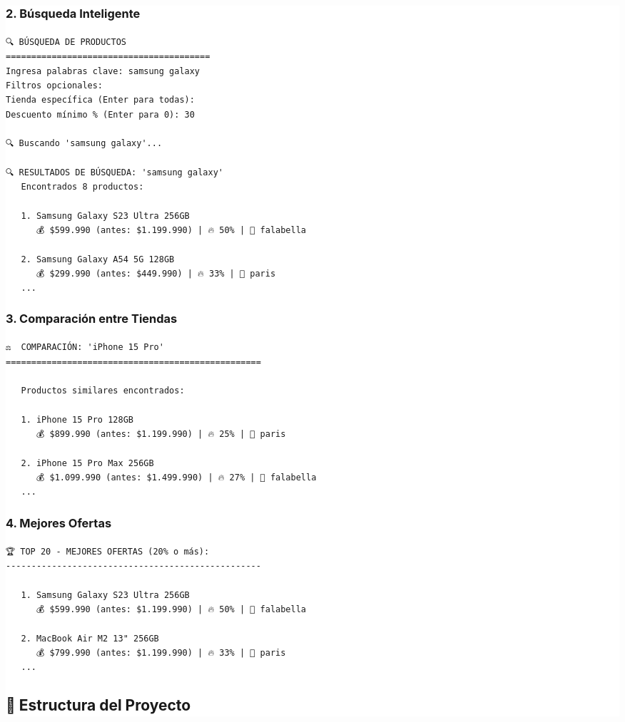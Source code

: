 ### 2. Búsqueda Inteligente
```
🔍 BÚSQUEDA DE PRODUCTOS
========================================
Ingresa palabras clave: samsung galaxy
Filtros opcionales:
Tienda específica (Enter para todas): 
Descuento mínimo % (Enter para 0): 30

🔍 Buscando 'samsung galaxy'...

🔍 RESULTADOS DE BÚSQUEDA: 'samsung galaxy'
   Encontrados 8 productos:

   1. Samsung Galaxy S23 Ultra 256GB
      💰 $599.990 (antes: $1.199.990) | 🔥 50% | 🏪 falabella

   2. Samsung Galaxy A54 5G 128GB
      💰 $299.990 (antes: $449.990) | 🔥 33% | 🏪 paris
   ...
```

### 3. Comparación entre Tiendas
```
⚖️  COMPARACIÓN: 'iPhone 15 Pro'
==================================================

   Productos similares encontrados:

   1. iPhone 15 Pro 128GB
      💰 $899.990 (antes: $1.199.990) | 🔥 25% | 🏪 paris

   2. iPhone 15 Pro Max 256GB
      💰 $1.099.990 (antes: $1.499.990) | 🔥 27% | 🏪 falabella
   ...
```

### 4. Mejores Ofertas
```
🏆 TOP 20 - MEJORES OFERTAS (20% o más):
--------------------------------------------------

   1. Samsung Galaxy S23 Ultra 256GB
      💰 $599.990 (antes: $1.199.990) | 🔥 50% | 🏪 falabella

   2. MacBook Air M2 13" 256GB
      💰 $799.990 (antes: $1.199.990) | 🔥 33% | 🏪 paris
   ...
```

## 📁 Estructura del Proyecto
